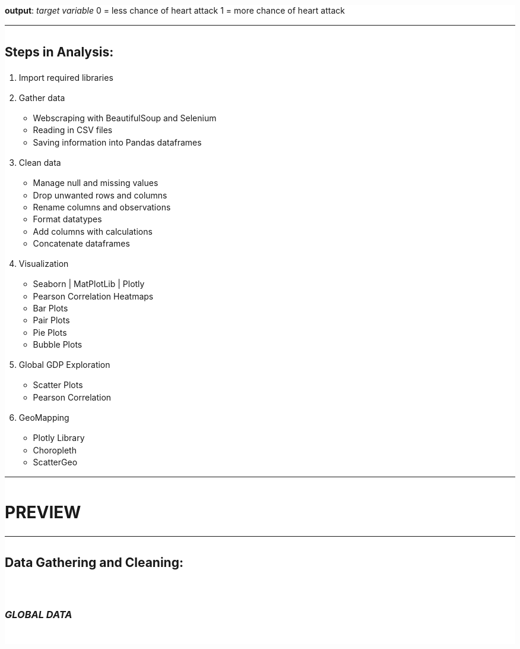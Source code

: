 **output**: *target variable* 0 = less chance of heart attack 1 = more chance of heart attack

---

## Steps in Analysis:
1. Import required libraries

2. Gather data

	- Webscraping with BeautifulSoup and Selenium
	- Reading in CSV files
	- Saving information into Pandas dataframes

3. Clean data

	- Manage null and missing values
	- Drop unwanted rows and columns
	- Rename columns and observations
	- Format datatypes
	- Add columns with calculations
	- Concatenate dataframes

4. Visualization

	- Seaborn | MatPlotLib | Plotly
	- Pearson Correlation Heatmaps
	- Bar Plots
	- Pair Plots
	- Pie Plots
	- Bubble Plots

5. Global GDP Exploration

	- Scatter Plots
	- Pearson Correlation

6. GeoMapping

	- Plotly Library
	- Choropleth
	- ScatterGeo

---

# PREVIEW

---

## Data Gathering and Cleaning:
</br>

### *GLOBAL DATA* 
</br>
